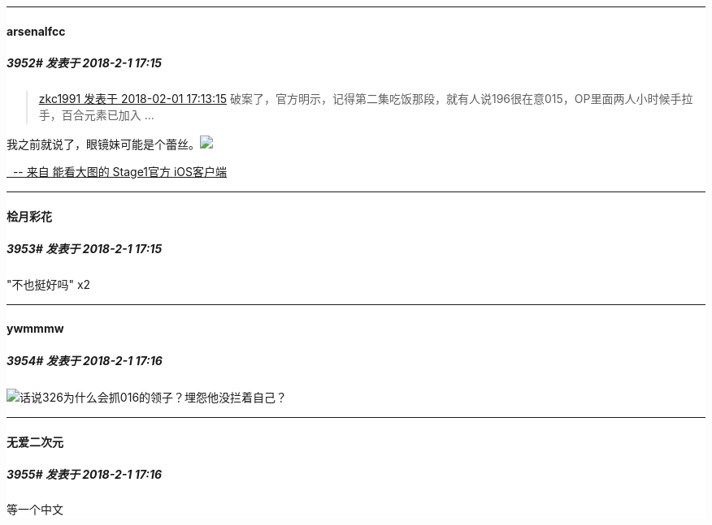 



*****

####  arsenalfcc  
##### 3952#       发表于 2018-2-1 17:15


<blockquote><a href="httphttps://bbs.saraba1st.com/2b/forum.php?mod=redirect&amp;goto=findpost&amp;pid=38422700&amp;ptid=1577974" target="_blank">zkc1991 发表于 2018-02-01 17:13:15</a>
破案了，官方明示，记得第二集吃饭那段，就有人说196很在意015，OP里面两人小时候手拉手，百合元素已加入 ...</blockquote>我之前就说了，眼镜妹可能是个蕾丝。<img src="https://static.saraba1st.com/image/smiley/face2017/030.png" referrerpolicy="no-referrer">

[  -- 来自 能看大图的 Stage1官方 iOS客户端](https://itunes.apple.com/fi/app/saraba1st/id1221237470?mt=8)







*****

####  桧月彩花  
##### 3953#       发表于 2018-2-1 17:15




"不也挺好吗" x2







*****

####  ywmmmw  
##### 3954#       发表于 2018-2-1 17:16



<img src="https://static.saraba1st.com/image/smiley/face2017/067.png" referrerpolicy="no-referrer">话说326为什么会抓016的领子？埋怨他没拦着自己？







*****

####  无爱二次元  
##### 3955#       发表于 2018-2-1 17:16




等一个中文





